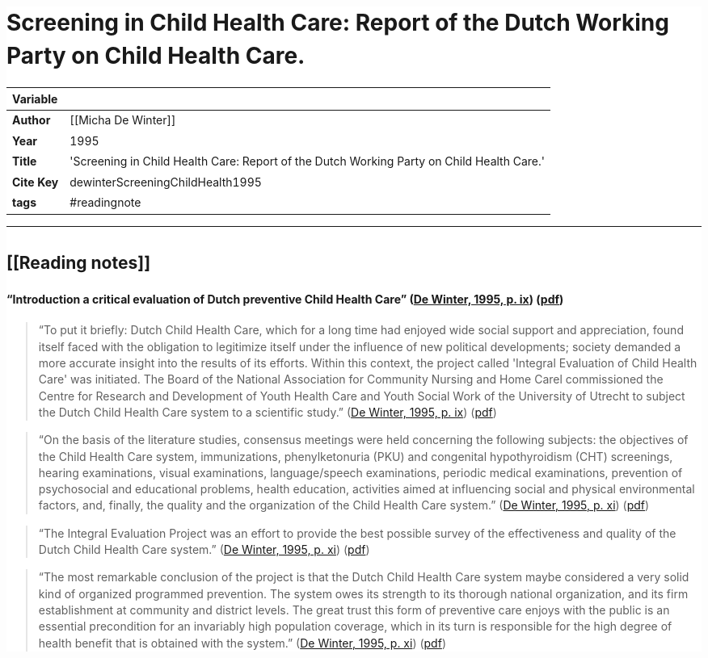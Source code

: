 # Screening in Child Health Care: Report of the Dutch Working Party on Child Health Care.

|Variable |  |
|:--------------|:-----------|
| **Author**			|   [[Micha De Winter]]  | 
| **Year**				| 	 1995		 | 
| **Title**				| 	'Screening in Child Health Care: Report of the Dutch Working Party on Child Health Care.'		 | 
| **Cite Key**				| 	dewinterScreeningChildHealth1995		 |
| **tags**				| #readingnote  			 | 

---
## [[Reading notes]]

#### “Introduction a critical evaluation of Dutch preventive Child Health Care” ([De Winter, 1995, p. ix](zotero://select/library/items/9J8ISY6J)) ([pdf](zotero://open-pdf/library/items/QZVU64JR?page=10&annotation=Z44DWI4P))

> “To put it briefly: Dutch Child Health Care, which for a long time had enjoyed wide social support and appreciation, found itself faced with the obligation to legitimize itself under the influence of new political developments; society demanded a more accurate insight into the results of its efforts. Within this context, the project called 'Integral Evaluation of Child Health Care' was initiated. The Board of the National Association for Community Nursing and Home Carel commissioned the Centre for Research and Development of Youth Health Care and Youth Social Work of the University of Utrecht to subject the Dutch Child Health Care system to a scientific study.” ([De Winter, 1995, p. ix](zotero://select/library/items/9J8ISY6J)) ([pdf](zotero://open-pdf/library/items/QZVU64JR?page=10&annotation=DBDA5SUB))

> “On the basis of the literature studies, consensus meetings were held concerning the following subjects: the objectives of the Child Health Care system, immunizations, phenylketonuria (PKU) and congenital hypothyroidism (CHT) screenings, hearing examinations, visual examinations, language/speech examinations, periodic medical examinations, prevention of psychosocial and educational problems, health education, activities aimed at influencing social and physical environmental factors, and, finally, the quality and the organization of the Child Health Care system.” ([De Winter, 1995, p. xi](zotero://select/library/items/9J8ISY6J)) ([pdf](zotero://open-pdf/library/items/QZVU64JR?page=12&annotation=Y75ZCIJH))

> “The Integral Evaluation Project was an effort to provide the best possible survey of the effectiveness and quality of the Dutch Child Health Care system.” ([De Winter, 1995, p. xi](zotero://select/library/items/9J8ISY6J)) ([pdf](zotero://open-pdf/library/items/QZVU64JR?page=12&annotation=GWHCZI9V))

> “The most remarkable conclusion of the project is that the Dutch Child Health Care system maybe considered a very solid kind of organized programmed prevention. The system owes its strength to its thorough national organization, and its firm establishment at community and district levels. The great trust this form of preventive care enjoys with the public is an essential precondition for an invariably high population coverage, which in its turn is responsible for the high degree of health benefit that is obtained with the system.” ([De Winter, 1995, p. xi](zotero://select/library/items/9J8ISY6J)) ([pdf](zotero://open-pdf/library/items/QZVU64JR?page=12&annotation=D6BT7D46))
